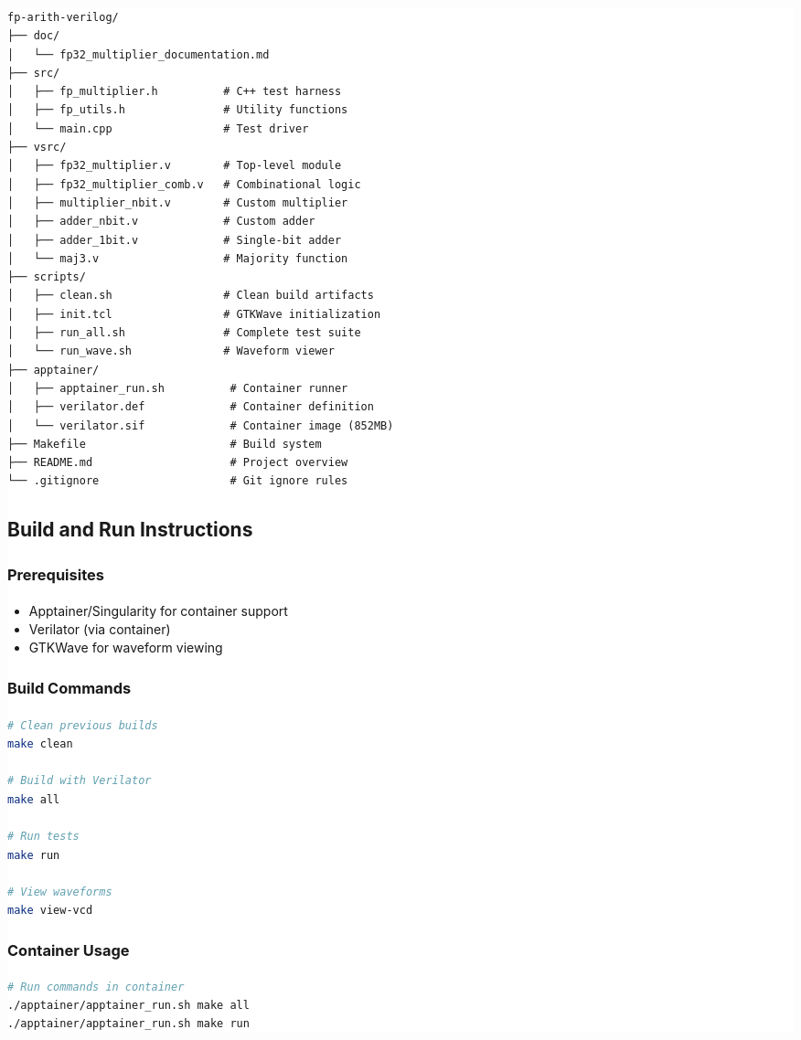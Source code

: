 ```
fp-arith-verilog/
├── doc/
│   └── fp32_multiplier_documentation.md
├── src/
│   ├── fp_multiplier.h          # C++ test harness
│   ├── fp_utils.h               # Utility functions
│   └── main.cpp                 # Test driver
├── vsrc/
│   ├── fp32_multiplier.v        # Top-level module
│   ├── fp32_multiplier_comb.v   # Combinational logic
│   ├── multiplier_nbit.v        # Custom multiplier
│   ├── adder_nbit.v             # Custom adder
│   ├── adder_1bit.v             # Single-bit adder
│   └── maj3.v                   # Majority function
├── scripts/
│   ├── clean.sh                 # Clean build artifacts
│   ├── init.tcl                 # GTKWave initialization
│   ├── run_all.sh               # Complete test suite
│   └── run_wave.sh              # Waveform viewer
├── apptainer/
│   ├── apptainer_run.sh          # Container runner
│   ├── verilator.def             # Container definition
│   └── verilator.sif             # Container image (852MB)
├── Makefile                      # Build system
├── README.md                     # Project overview
└── .gitignore                    # Git ignore rules
```

## Build and Run Instructions

### Prerequisites
- Apptainer/Singularity for container support
- Verilator (via container)
- GTKWave for waveform viewing

### Build Commands
```bash
# Clean previous builds
make clean

# Build with Verilator
make all

# Run tests
make run

# View waveforms
make view-vcd
```

### Container Usage
```bash
# Run commands in container
./apptainer/apptainer_run.sh make all
./apptainer/apptainer_run.sh make run
```

